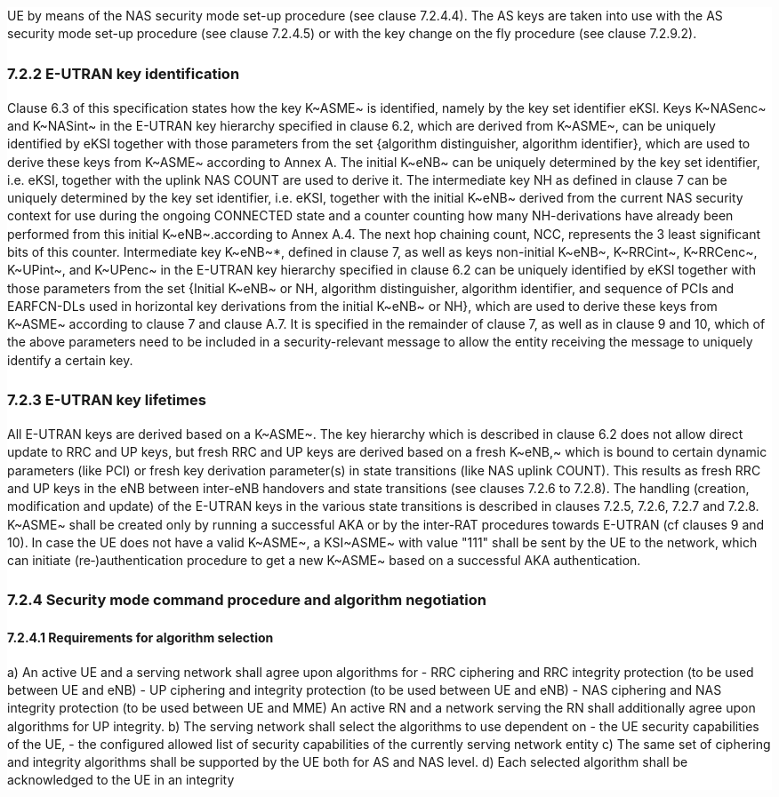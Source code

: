 UE by means of the NAS security mode set-up procedure (see clause 7.2.4.4).
The AS keys are taken into use with the AS security mode set-up procedure (see
clause 7.2.4.5) or with the key change on the fly procedure (see clause
7.2.9.2).
### 7.2.2 E-UTRAN key identification
Clause 6.3 of this specification states how the key K~ASME~ is identified,
namely by the key set identifier eKSI. Keys K~NASenc~ and K~NASint~ in the
E-UTRAN key hierarchy specified in clause 6.2, which are derived from K~ASME~,
can be uniquely identified by eKSI together with those parameters from the set
{algorithm distinguisher, algorithm identifier}, which are used to derive
these keys from K~ASME~ according to Annex A.
The initial K~eNB~ can be uniquely determined by the key set identifier, i.e.
eKSI, together with the uplink NAS COUNT are used to derive it. The
intermediate key NH as defined in clause 7 can be uniquely determined by the
key set identifier, i.e. eKSI, together with the initial K~eNB~ derived from
the current NAS security context for use during the ongoing CONNECTED state
and a counter counting how many NH-derivations have already been performed
from this initial K~eNB~.according to Annex A.4. The next hop chaining count,
NCC, represents the 3 least significant bits of this counter.
Intermediate key K~eNB~*, defined in clause 7, as well as keys non-initial
K~eNB~, K~RRCint~, K~RRCenc~, K~UPint~, and K~UPenc~ in the E-UTRAN key
hierarchy specified in clause 6.2 can be uniquely identified by eKSI together
with those parameters from the set {Initial K~eNB~ or NH, algorithm
distinguisher, algorithm identifier, and sequence of PCIs and EARFCN-DLs used
in horizontal key derivations from the initial K~eNB~ or NH}, which are used
to derive these keys from K~ASME~ according to clause 7 and clause A.7.
It is specified in the remainder of clause 7, as well as in clause 9 and 10,
which of the above parameters need to be included in a security-relevant
message to allow the entity receiving the message to uniquely identify a
certain key.
### 7.2.3 E-UTRAN key lifetimes
All E-UTRAN keys are derived based on a K~ASME~. The key hierarchy which is
described in clause 6.2 does not allow direct update to RRC and UP keys, but
fresh RRC and UP keys are derived based on a fresh K~eNB,~ which is bound to
certain dynamic parameters (like PCI) or fresh key derivation parameter(s) in
state transitions (like NAS uplink COUNT). This results as fresh RRC and UP
keys in the eNB between inter-eNB handovers and state transitions (see clauses
7.2.6 to 7.2.8). The handling (creation, modification and update) of the
E-UTRAN keys in the various state transitions is described in clauses 7.2.5,
7.2.6, 7.2.7 and 7.2.8.
K~ASME~ shall be created only by running a successful AKA or by the inter-RAT
procedures towards E-UTRAN (cf clauses 9 and 10). In case the UE does not have
a valid K~ASME~, a KSI~ASME~ with value \"111\" shall be sent by the UE to the
network, which can initiate (re‑)authentication procedure to get a new K~ASME~
based on a successful AKA authentication.
### 7.2.4 Security mode command procedure and algorithm negotiation
#### 7.2.4.1 Requirements for algorithm selection
a) An active UE and a serving network shall agree upon algorithms for
\- RRC ciphering and RRC integrity protection (to be used between UE and eNB)
\- UP ciphering and integrity protection (to be used between UE and eNB)
\- NAS ciphering and NAS integrity protection (to be used between UE and MME)
An active RN and a network serving the RN shall additionally agree upon
algorithms for UP integrity.
b) The serving network shall select the algorithms to use dependent on
\- the UE security capabilities of the UE,
\- the configured allowed list of security capabilities of the currently
serving network entity
c) The same set of ciphering and integrity algorithms shall be supported by
the UE both for AS and NAS level.
d) Each selected algorithm shall be acknowledged to the UE in an integrity